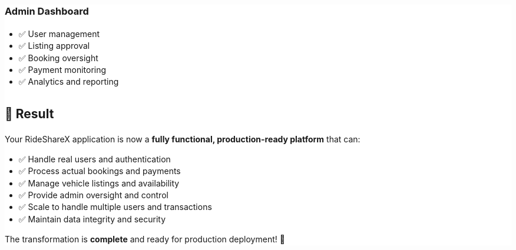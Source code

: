 ### **Admin Dashboard**
- ✅ User management
- ✅ Listing approval
- ✅ Booking oversight
- ✅ Payment monitoring
- ✅ Analytics and reporting

## 🎉 **Result**

Your RideShareX application is now a **fully functional, production-ready platform** that can:

- ✅ Handle real users and authentication
- ✅ Process actual bookings and payments
- ✅ Manage vehicle listings and availability
- ✅ Provide admin oversight and control
- ✅ Scale to handle multiple users and transactions
- ✅ Maintain data integrity and security

The transformation is **complete** and ready for production deployment! 🚀
